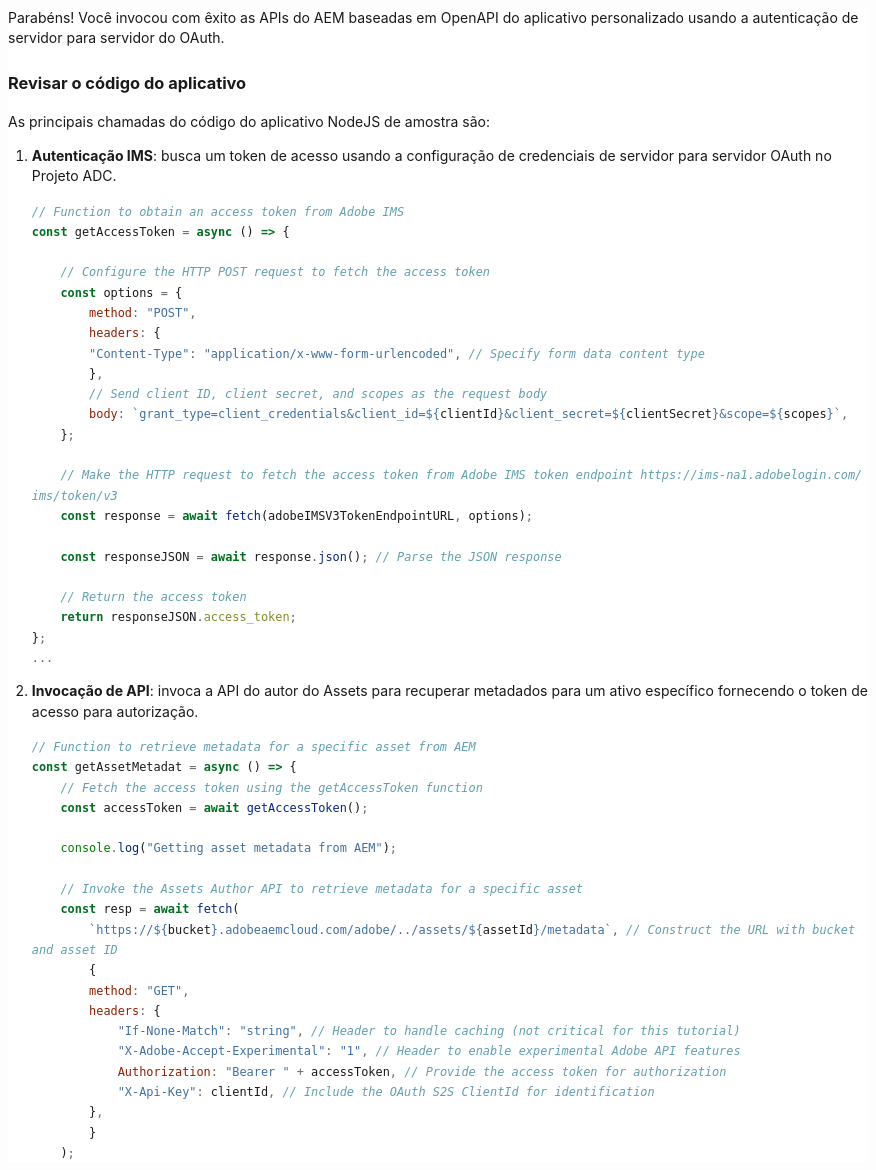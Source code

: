 
Parabéns! Você invocou com êxito as APIs do AEM baseadas em OpenAPI do aplicativo personalizado usando a autenticação de servidor para servidor do OAuth.

### Revisar o código do aplicativo

As principais chamadas do código do aplicativo NodeJS de amostra são:

1. **Autenticação IMS**: busca um token de acesso usando a configuração de credenciais de servidor para servidor OAuth no Projeto ADC.

   ```javascript
   // Function to obtain an access token from Adobe IMS
   const getAccessToken = async () => {
   
       // Configure the HTTP POST request to fetch the access token
       const options = {
           method: "POST",
           headers: {
           "Content-Type": "application/x-www-form-urlencoded", // Specify form data content type
           },
           // Send client ID, client secret, and scopes as the request body
           body: `grant_type=client_credentials&client_id=${clientId}&client_secret=${clientSecret}&scope=${scopes}`,
       };
   
       // Make the HTTP request to fetch the access token from Adobe IMS token endpoint https://ims-na1.adobelogin.com/ims/token/v3
       const response = await fetch(adobeIMSV3TokenEndpointURL, options);
   
       const responseJSON = await response.json(); // Parse the JSON response
   
       // Return the access token
       return responseJSON.access_token;
   };
   ...
   ```

1. **Invocação de API**: invoca a API do autor do Assets para recuperar metadados para um ativo específico fornecendo o token de acesso para autorização.

   ```javascript
   // Function to retrieve metadata for a specific asset from AEM
   const getAssetMetadat = async () => {
       // Fetch the access token using the getAccessToken function
       const accessToken = await getAccessToken();
   
       console.log("Getting asset metadata from AEM");
   
       // Invoke the Assets Author API to retrieve metadata for a specific asset
       const resp = await fetch(
           `https://${bucket}.adobeaemcloud.com/adobe/../assets/${assetId}/metadata`, // Construct the URL with bucket and asset ID
           {
           method: "GET",
           headers: {
               "If-None-Match": "string", // Header to handle caching (not critical for this tutorial)
               "X-Adobe-Accept-Experimental": "1", // Header to enable experimental Adobe API features
               Authorization: "Bearer " + accessToken, // Provide the access token for authorization
               "X-Api-Key": clientId, // Include the OAuth S2S ClientId for identification
           },
           }
       );
   
   ```